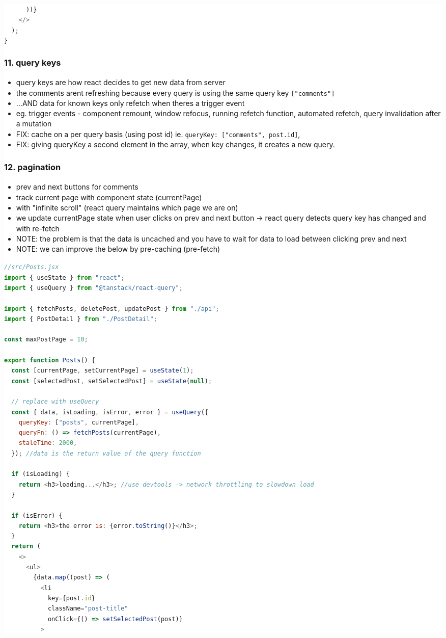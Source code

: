 ```js
      ))}
    </>
  );
}
```

### 11. query keys

- query keys are how react decides to get new data from server
- the comments arent refreshing because every query is using the same query key `["comments"]`
- ...AND data for known keys only refetch when theres a trigger event
- eg. trigger events - component remount, window refocus, running refetch function, automated refetch, query invalidation after a mutation
- FIX: cache on a per query basis (using post id) ie. `queryKey: ["comments", post.id]`,
- FIX: giving queryKey a second element in the array, when key changes, it creates a new query.

### 12. pagination

- prev and next buttons for comments
- track current page with component state (currentPage)
- with "infinite scroll" (react query maintains which page we are on)
- we update currentPage state when user clicks on prev and next button -> react query detects query key has changed and with re-fetch
- NOTE: the problem is that the data is uncached and you have to wait for data to load between clicking prev and next
- NOTE: we can improve the below by pre-caching (pre-fetch)

```js
//src/Posts.jsx
import { useState } from "react";
import { useQuery } from "@tanstack/react-query";

import { fetchPosts, deletePost, updatePost } from "./api";
import { PostDetail } from "./PostDetail";

const maxPostPage = 10;

export function Posts() {
  const [currentPage, setCurrentPage] = useState(1);
  const [selectedPost, setSelectedPost] = useState(null);

  // replace with useQuery
  const { data, isLoading, isError, error } = useQuery({
    queryKey: ["posts", currentPage],
    queryFn: () => fetchPosts(currentPage),
    staleTime: 2000,
  }); //data is the return value of the query function

  if (isLoading) {
    return <h3>loading...</h3>; //use devtools -> network throttling to slowdown load
  }

  if (isError) {
    return <h3>the error is: {error.toString()}</h3>;
  }
  return (
    <>
      <ul>
        {data.map((post) => (
          <li
            key={post.id}
            className="post-title"
            onClick={() => setSelectedPost(post)}
          >
```